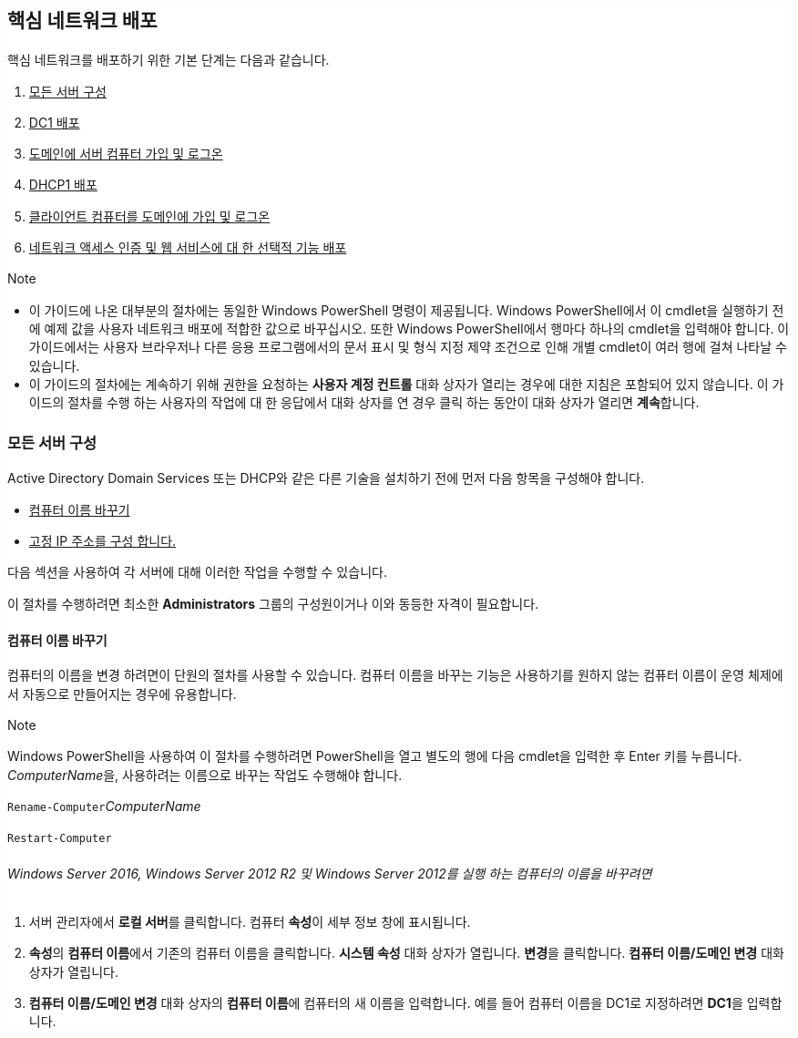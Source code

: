 ## <a name="BKMK_deployment"></a>핵심 네트워크 배포
핵심 네트워크를 배포하기 위한 기본 단계는 다음과 같습니다.

1.  [모든 서버 구성](#BKMK_configuringAll)

2.  [DC1 배포](#BKMK_deployADDNS01)

3.  [도메인에 서버 컴퓨터 가입 및 로그온](#BKMK_joinlogserver)

4.  [DHCP1 배포](#BKMK_deployDHCP01)

5.  [클라이언트 컴퓨터를 도메인에 가입 및 로그온](#BKMK_joinlogclients)

6.  [네트워크 액세스 인증 및 웹 서비스에 대 한 선택적 기능 배포](#BKMK_optionalfeatures)

> [!NOTE]
> -   이 가이드에 나온 대부분의 절차에는 동일한 Windows PowerShell 명령이 제공됩니다. Windows PowerShell에서 이 cmdlet을 실행하기 전에 예제 값을 사용자 네트워크 배포에 적합한 값으로 바꾸십시오. 또한 Windows PowerShell에서 행마다 하나의 cmdlet을 입력해야 합니다. 이 가이드에서는 사용자 브라우저나 다른 응용 프로그램에서의 문서 표시 및 형식 지정 제약 조건으로 인해 개별 cmdlet이 여러 행에 걸쳐 나타날 수 있습니다.
> -   이 가이드의 절차에는 계속하기 위해 권한을 요청하는 **사용자 계정 컨트롤** 대화 상자가 열리는 경우에 대한 지침은 포함되어 있지 않습니다. 이 가이드의 절차를 수행 하는 사용자의 작업에 대 한 응답에서 대화 상자를 연 경우 클릭 하는 동안이 대화 상자가 열리면 **계속**합니다.

### <a name="BKMK_configuringAll"></a>모든 서버 구성
Active Directory Domain Services 또는 DHCP와 같은 다른 기술을 설치하기 전에 먼저 다음 항목을 구성해야 합니다.

-   [컴퓨터 이름 바꾸기](#BKMK_rename)

-   [고정 IP 주소를 구성 합니다.](#BKMK_ip)

다음 섹션을 사용하여 각 서버에 대해 이러한 작업을 수행할 수 있습니다.

이 절차를 수행하려면 최소한 **Administrators** 그룹의 구성원이거나 이와 동등한 자격이 필요합니다.

#### <a name="BKMK_rename"></a>컴퓨터 이름 바꾸기
컴퓨터의 이름을 변경 하려면이 단원의 절차를 사용할 수 있습니다. 컴퓨터 이름을 바꾸는 기능은 사용하기를 원하지 않는 컴퓨터 이름이 운영 체제에서 자동으로 만들어지는 경우에 유용합니다.

> [!NOTE]
> Windows PowerShell을 사용하여 이 절차를 수행하려면 PowerShell을 열고 별도의 행에 다음 cmdlet을 입력한 후 Enter 키를 누릅니다. *ComputerName*을, 사용하려는 이름으로 바꾸는 작업도 수행해야 합니다.
>
> `Rename-Computer`*ComputerName*
>
> `Restart-Computer`

###### <a name="to-rename-computers-running-windows-server-2016-windows-server-2012-r2-and-windows-server-2012"></a>Windows Server 2016, Windows Server 2012 R2 및 Windows Server 2012를 실행 하는 컴퓨터의 이름을 바꾸려면

1.  서버 관리자에서 **로컬 서버**를 클릭합니다. 컴퓨터 **속성**이 세부 정보 창에 표시됩니다.

2.  **속성**의 **컴퓨터 이름**에서 기존의 컴퓨터 이름을 클릭합니다. **시스템 속성** 대화 상자가 열립니다. **변경**을 클릭합니다. **컴퓨터 이름/도메인 변경** 대화 상자가 열립니다.

3.  **컴퓨터 이름/도메인 변경** 대화 상자의 **컴퓨터 이름**에 컴퓨터의 새 이름을 입력합니다. 예를 들어 컴퓨터 이름을 DC1로 지정하려면 **DC1**을 입력합니다.
